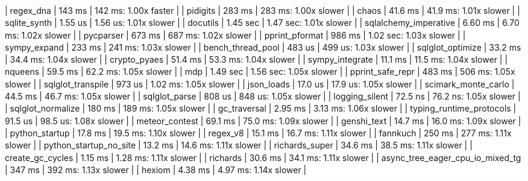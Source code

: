 | regex_dna                        | 143 ms                                                 | 142 ms: 1.00x faster                                                   |
| pidigits                         | 283 ms                                                 | 283 ms: 1.00x slower                                                   |
| chaos                            | 41.6 ms                                                | 41.9 ms: 1.01x slower                                                  |
| sqlite_synth                     | 1.55 us                                                | 1.56 us: 1.01x slower                                                  |
| docutils                         | 1.45 sec                                               | 1.47 sec: 1.01x slower                                                 |
| sqlalchemy_imperative            | 6.60 ms                                                | 6.70 ms: 1.02x slower                                                  |
| pycparser                        | 673 ms                                                 | 687 ms: 1.02x slower                                                   |
| pprint_pformat                   | 986 ms                                                 | 1.02 sec: 1.03x slower                                                 |
| sympy_expand                     | 233 ms                                                 | 241 ms: 1.03x slower                                                   |
| bench_thread_pool                | 483 us                                                 | 499 us: 1.03x slower                                                   |
| sqlglot_optimize                 | 33.2 ms                                                | 34.4 ms: 1.04x slower                                                  |
| crypto_pyaes                     | 51.4 ms                                                | 53.3 ms: 1.04x slower                                                  |
| sympy_integrate                  | 11.1 ms                                                | 11.5 ms: 1.04x slower                                                  |
| nqueens                          | 59.5 ms                                                | 62.2 ms: 1.05x slower                                                  |
| mdp                              | 1.49 sec                                               | 1.56 sec: 1.05x slower                                                 |
| pprint_safe_repr                 | 483 ms                                                 | 506 ms: 1.05x slower                                                   |
| sqlglot_transpile                | 973 us                                                 | 1.02 ms: 1.05x slower                                                  |
| json_loads                       | 17.0 us                                                | 17.9 us: 1.05x slower                                                  |
| scimark_monte_carlo              | 44.5 ms                                                | 46.7 ms: 1.05x slower                                                  |
| sqlglot_parse                    | 808 us                                                 | 848 us: 1.05x slower                                                   |
| logging_silent                   | 72.5 ns                                                | 76.2 ns: 1.05x slower                                                  |
| sqlglot_normalize                | 180 ms                                                 | 189 ms: 1.05x slower                                                   |
| gc_traversal                     | 2.95 ms                                                | 3.13 ms: 1.06x slower                                                  |
| typing_runtime_protocols         | 91.5 us                                                | 98.5 us: 1.08x slower                                                  |
| meteor_contest                   | 69.1 ms                                                | 75.0 ms: 1.09x slower                                                  |
| genshi_text                      | 14.7 ms                                                | 16.0 ms: 1.09x slower                                                  |
| python_startup                   | 17.8 ms                                                | 19.5 ms: 1.10x slower                                                  |
| regex_v8                         | 15.1 ms                                                | 16.7 ms: 1.11x slower                                                  |
| fannkuch                         | 250 ms                                                 | 277 ms: 1.11x slower                                                   |
| python_startup_no_site           | 13.2 ms                                                | 14.6 ms: 1.11x slower                                                  |
| richards_super                   | 34.6 ms                                                | 38.5 ms: 1.11x slower                                                  |
| create_gc_cycles                 | 1.15 ms                                                | 1.28 ms: 1.11x slower                                                  |
| richards                         | 30.6 ms                                                | 34.1 ms: 1.11x slower                                                  |
| async_tree_eager_cpu_io_mixed_tg | 347 ms                                                 | 392 ms: 1.13x slower                                                   |
| hexiom                           | 4.38 ms                                                | 4.97 ms: 1.14x slower                                                  |